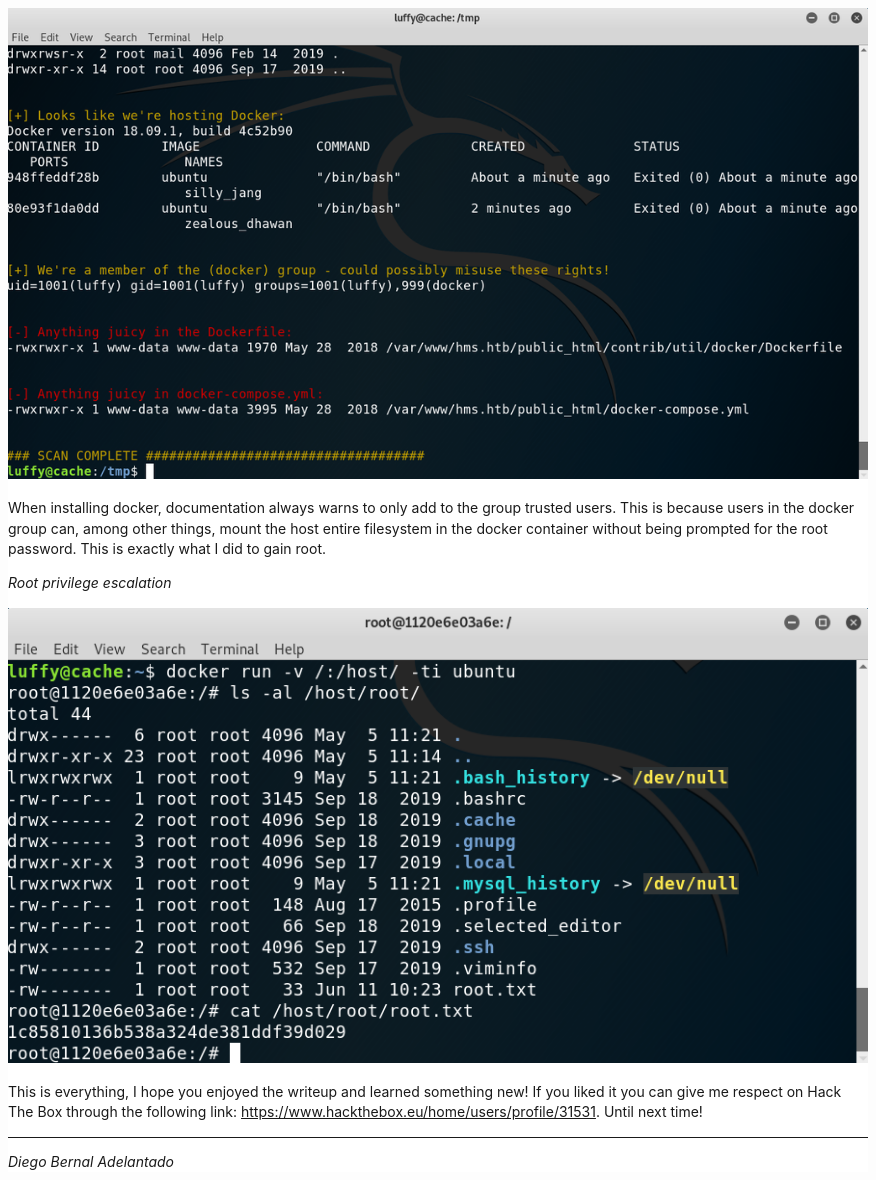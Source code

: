 ![Img](images/docker1.png)

When installing docker, documentation always warns to only add to the group trusted users. This is because users in the docker group can, among other things, mount the host entire filesystem in the docker container without being prompted for the root password. This is exactly what I did to gain root.

*Root privilege escalation*

![Img](images/root.png)

This is everything, I hope you enjoyed the writeup and learned something new! If you liked it you can give me respect on Hack The Box through the following link: <https://www.hackthebox.eu/home/users/profile/31531>. Until next time!

---

*Diego Bernal Adelantado*
